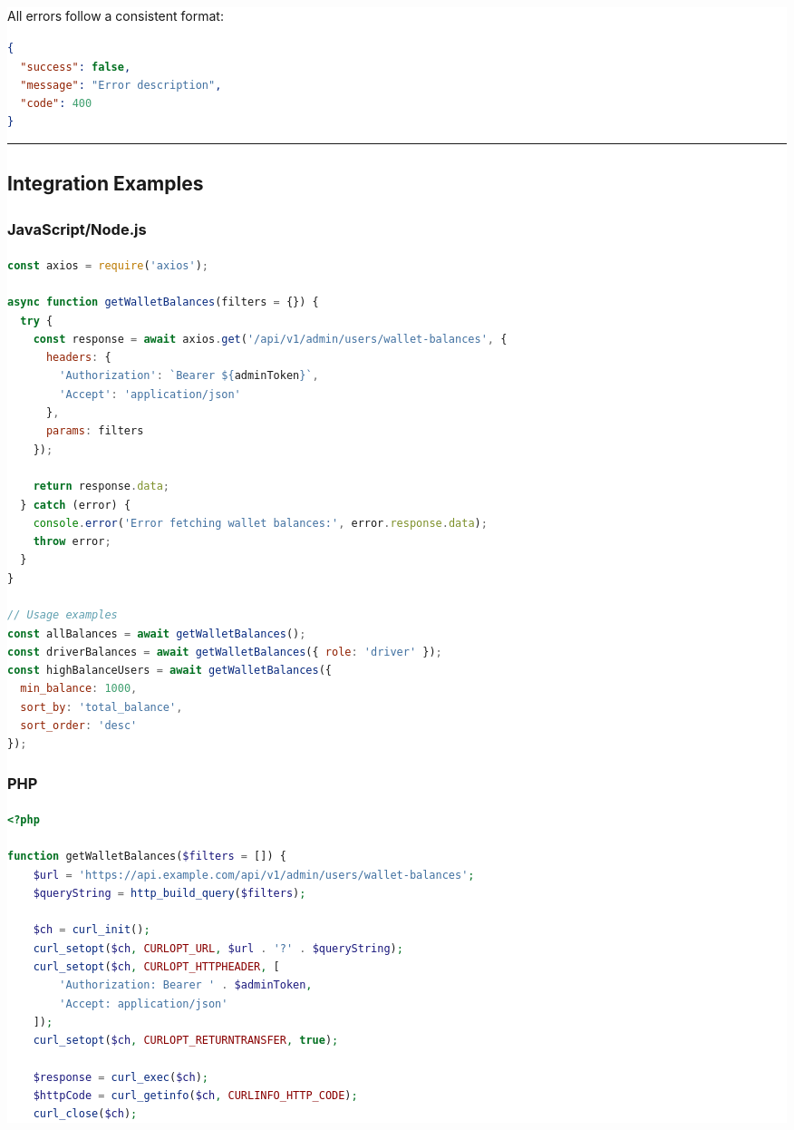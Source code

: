 All errors follow a consistent format:
```json
{
  "success": false,
  "message": "Error description",
  "code": 400
}
```

---

## Integration Examples

### JavaScript/Node.js

```javascript
const axios = require('axios');

async function getWalletBalances(filters = {}) {
  try {
    const response = await axios.get('/api/v1/admin/users/wallet-balances', {
      headers: {
        'Authorization': `Bearer ${adminToken}`,
        'Accept': 'application/json'
      },
      params: filters
    });
    
    return response.data;
  } catch (error) {
    console.error('Error fetching wallet balances:', error.response.data);
    throw error;
  }
}

// Usage examples
const allBalances = await getWalletBalances();
const driverBalances = await getWalletBalances({ role: 'driver' });
const highBalanceUsers = await getWalletBalances({ 
  min_balance: 1000, 
  sort_by: 'total_balance', 
  sort_order: 'desc' 
});
```

### PHP

```php
<?php

function getWalletBalances($filters = []) {
    $url = 'https://api.example.com/api/v1/admin/users/wallet-balances';
    $queryString = http_build_query($filters);
    
    $ch = curl_init();
    curl_setopt($ch, CURLOPT_URL, $url . '?' . $queryString);
    curl_setopt($ch, CURLOPT_HTTPHEADER, [
        'Authorization: Bearer ' . $adminToken,
        'Accept: application/json'
    ]);
    curl_setopt($ch, CURLOPT_RETURNTRANSFER, true);
    
    $response = curl_exec($ch);
    $httpCode = curl_getinfo($ch, CURLINFO_HTTP_CODE);
    curl_close($ch);
```